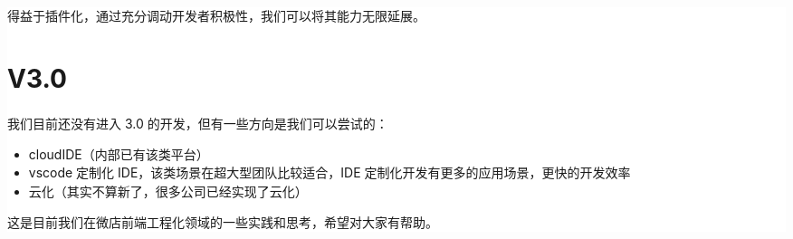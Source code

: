 得益于插件化，通过充分调动开发者积极性，我们可以将其能力无限延展。

# V3.0

我们目前还没有进入 3.0 的开发，但有一些方向是我们可以尝试的：

+	cloudIDE（内部已有该类平台）
+	vscode 定制化 IDE，该类场景在超大型团队比较适合，IDE 定制化开发有更多的应用场景，更快的开发效率
+	云化（其实不算新了，很多公司已经实现了云化）

这是目前我们在微店前端工程化领域的一些实践和思考，希望对大家有帮助。




